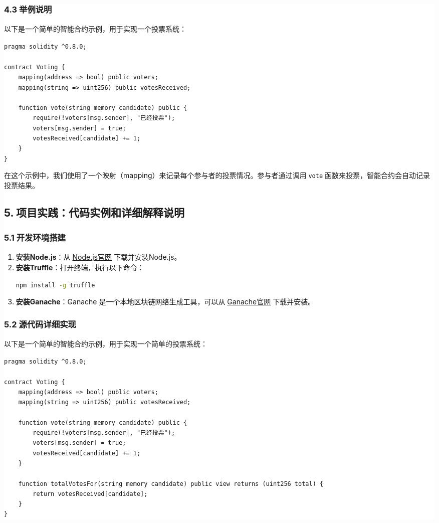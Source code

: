### 4.3 举例说明

以下是一个简单的智能合约示例，用于实现一个投票系统：

```solidity
pragma solidity ^0.8.0;

contract Voting {
    mapping(address => bool) public voters;
    mapping(string => uint256) public votesReceived;

    function vote(string memory candidate) public {
        require(!voters[msg.sender], "已经投票");
        voters[msg.sender] = true;
        votesReceived[candidate] += 1;
    }
}
```

在这个示例中，我们使用了一个映射（mapping）来记录每个参与者的投票情况。参与者通过调用 `vote` 函数来投票，智能合约会自动记录投票结果。

## 5. 项目实践：代码实例和详细解释说明

### 5.1 开发环境搭建

1. **安装Node.js**：从 [Node.js官网](https://nodejs.org/) 下载并安装Node.js。
2. **安装Truffle**：打开终端，执行以下命令：
   ```bash
   npm install -g truffle
   ```
3. **安装Ganache**：Ganache 是一个本地区块链网络生成工具，可以从 [Ganache官网](https://www.trufflesuite.com/ganache) 下载并安装。

### 5.2 源代码详细实现

以下是一个简单的智能合约示例，用于实现一个简单的投票系统：

```solidity
pragma solidity ^0.8.0;

contract Voting {
    mapping(address => bool) public voters;
    mapping(string => uint256) public votesReceived;

    function vote(string memory candidate) public {
        require(!voters[msg.sender], "已经投票");
        voters[msg.sender] = true;
        votesReceived[candidate] += 1;
    }

    function totalVotesFor(string memory candidate) public view returns (uint256 total) {
        return votesReceived[candidate];
    }
}
```
